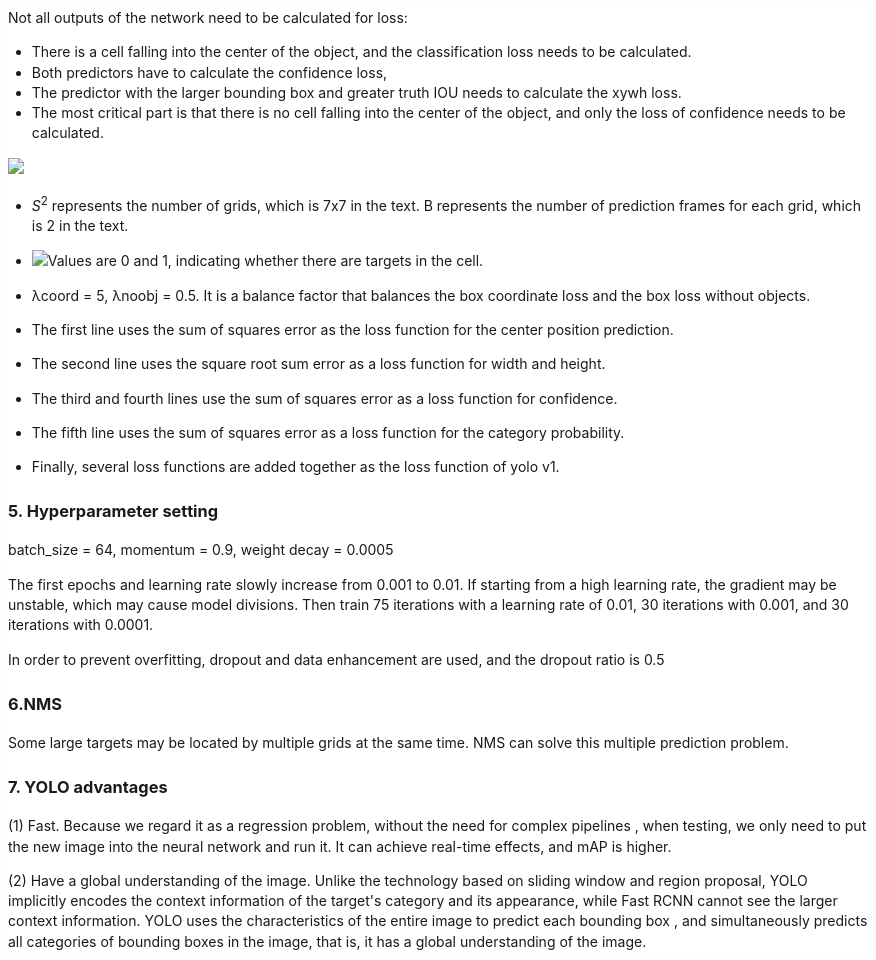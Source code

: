 Not all outputs of the network need to be calculated for loss:

* There is a cell falling into the center of the object, and the classification loss needs to be calculated.
* Both predictors have to calculate the confidence loss,
* The predictor with the larger bounding box and greater truth IOU needs to calculate the xywh loss.
* The most critical part is that there is no cell falling into the center of the object, and only the loss of confidence needs to be calculated.

<img src = "https://raw.githubusercontent.com/entbappy/Branching-tutorial/master/yolo/lossyolo1.png">

* $S^2$ represents the number of grids, which is 7x7 in the text. B represents the number of prediction frames for each grid, which is 2 in the text.

* <img src = "https://raw.githubusercontent.com/entbappy/Branching-tutorial/master/yolo/iob.png">Values are 0 and 1, indicating whether there are targets in the cell.

* λcoord = 5, λnoobj = 0.5. It is a balance factor that balances the box coordinate loss and the box loss without objects.

* The first line uses the sum of squares error as the loss function for the center position prediction.

* The second line uses the square root sum error as a loss function for width and height.

* The third and fourth lines use the sum of squares error as a loss function for confidence.

* The fifth line uses the sum of squares error as a loss function for the category probability.

* Finally, several loss functions are added together as the loss function of yolo v1.


### 5. Hyperparameter setting

batch_size = 64, momentum = 0.9, weight decay = 0.0005

The first epochs and learning rate slowly increase from 0.001 to 0.01. If starting from a high learning rate, the gradient may be unstable, which may cause model divisions. Then train 75 iterations with a learning rate of 0.01, 30 iterations with 0.001, and 30 iterations with 0.0001.

In order to prevent overfitting, dropout and data enhancement are used, and the dropout ratio is 0.5


### 6.NMS

Some large targets may be located by multiple grids at the same time. NMS can solve this multiple prediction problem.


### 7. YOLO advantages

(1) Fast. Because we regard it as a regression problem, without the need for complex pipelines , when testing, we only need to put the new image into the neural network and run it. It can achieve real-time effects, and mAP is higher.

(2) Have a global understanding of the image. Unlike the technology based on sliding window and region proposal, YOLO implicitly encodes the context information of the target's category and its appearance, while Fast RCNN cannot see the larger context information. YOLO uses the characteristics of the entire image to predict each bounding box , and simultaneously predicts all categories of bounding boxes in the image, that is, it has a global understanding of the image.
